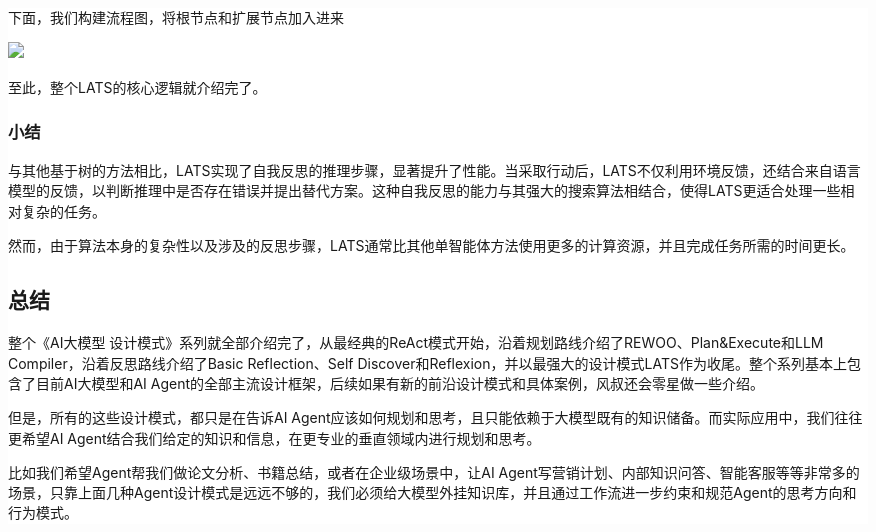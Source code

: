 下面，我们构建流程图，将根节点和扩展节点加入进来

![](https://seven97-blog.oss-cn-hangzhou.aliyuncs.com/imgs/202506081111375.png)

至此，整个LATS的核心逻辑就介绍完了。

### 小结

与其他基于树的方法相比，LATS实现了自我反思的推理步骤，显著提升了性能。当采取行动后，LATS不仅利用环境反馈，还结合来自语言模型的反馈，以判断推理中是否存在错误并提出替代方案。这种自我反思的能力与其强大的搜索算法相结合，使得LATS更适合处理一些相对复杂的任务。

然而，由于算法本身的复杂性以及涉及的反思步骤，LATS通常比其他单智能体方法使用更多的计算资源，并且完成任务所需的时间更长。

## 总结

整个《AI大模型 设计模式》系列就全部介绍完了，从最经典的ReAct模式开始，沿着规划路线介绍了REWOO、Plan&Execute和LLM Compiler，沿着反思路线介绍了Basic Reflection、Self Discover和Reflexion，并以最强大的设计模式LATS作为收尾。整个系列基本上包含了目前AI大模型和AI Agent的全部主流设计框架，后续如果有新的前沿设计模式和具体案例，风叔还会零星做一些介绍。

但是，所有的这些设计模式，都只是在告诉AI Agent应该如何规划和思考，且只能依赖于大模型既有的知识储备。而实际应用中，我们往往更希望AI Agent结合我们给定的知识和信息，在更专业的垂直领域内进行规划和思考。

比如我们希望Agent帮我们做论文分析、书籍总结，或者在企业级场景中，让AI Agent写营销计划、内部知识问答、智能客服等等非常多的场景，只靠上面几种Agent设计模式是远远不够的，我们必须给大模型外挂知识库，并且通过工作流进一步约束和规范Agent的思考方向和行为模式。



